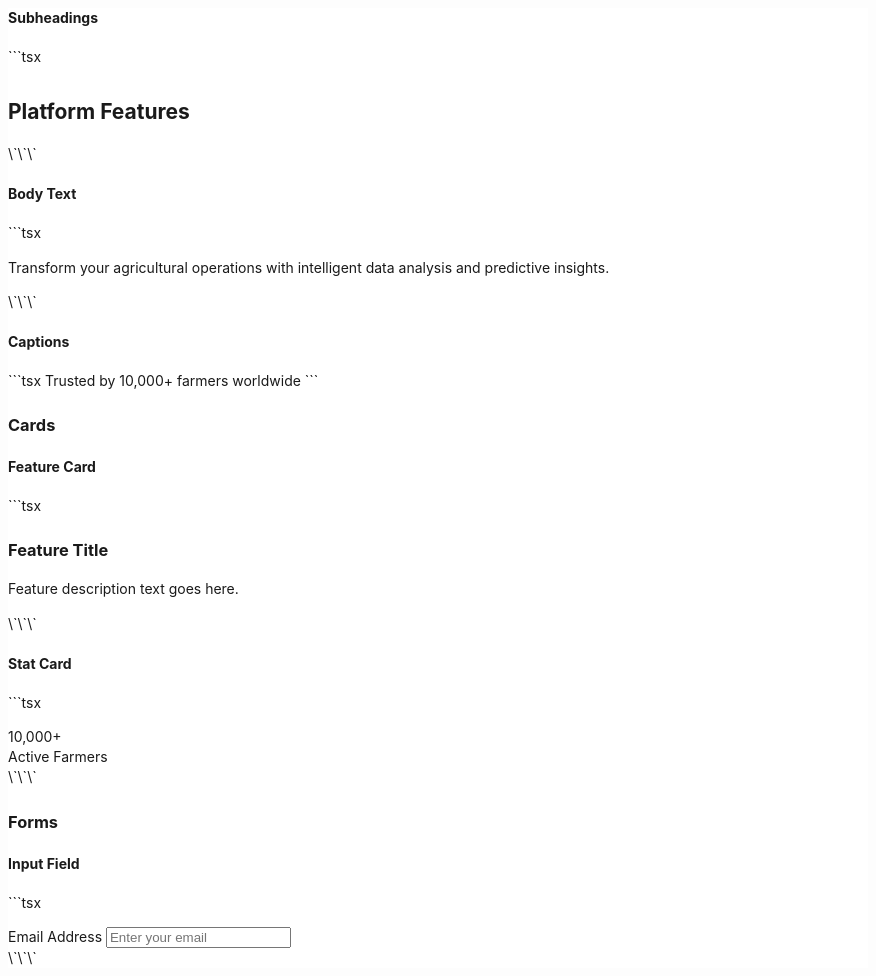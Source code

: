 #### Subheadings
\`\`\`tsx
<h2 className="text-2xl md:text-3xl lg:text-4xl font-semibold text-gray-900 mb-4">
  Platform Features
</h2>
\`\`\`

#### Body Text
\`\`\`tsx
<p className="text-base md:text-lg text-gray-600 leading-relaxed">
  Transform your agricultural operations with intelligent data analysis and predictive insights.
</p>
\`\`\`

#### Captions
\`\`\`tsx
<span className="text-sm text-gray-500">
  Trusted by 10,000+ farmers worldwide
</span>
\`\`\`

### Cards

#### Feature Card
\`\`\`tsx
<div className="bg-white rounded-xl p-6 shadow-sm border border-gray-100 hover:shadow-md transition-shadow">
  <div className="w-12 h-12 bg-green-100 rounded-lg flex items-center justify-center mb-4">
    <Icon className="w-6 h-6 text-green-600" />
  </div>
  <h3 className="text-xl font-semibold text-gray-900 mb-2">Feature Title</h3>
  <p className="text-gray-600 leading-relaxed">Feature description text goes here.</p>
</div>
\`\`\`

#### Stat Card
\`\`\`tsx
<div className="text-center">
  <div className="text-3xl md:text-4xl font-bold text-gray-900 mb-2">10,000+</div>
  <div className="text-gray-600">Active Farmers</div>
</div>
\`\`\`

### Forms

#### Input Field
\`\`\`tsx
<div className="space-y-2">
  <label className="block text-sm font-medium text-gray-700">
    Email Address
  </label>
  <input 
    type="email"
    className="w-full px-4 py-3 border border-gray-300 rounded-lg focus:ring-2 focus:ring-green-500 focus:border-green-500 transition-colors"
    placeholder="Enter your email"
  />
</div>
\`\`\`
